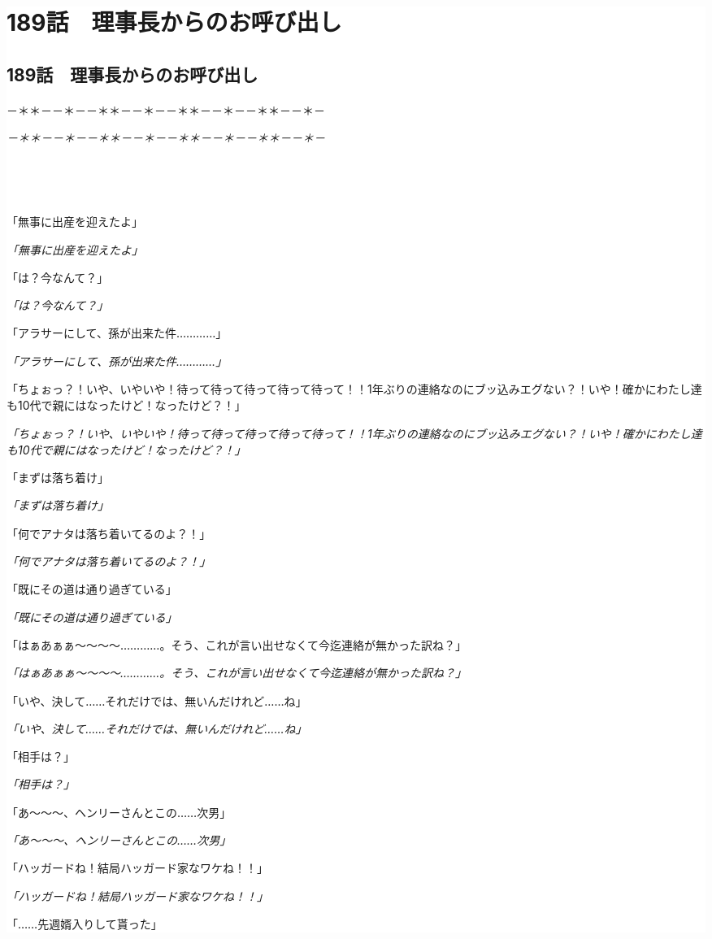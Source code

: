 # 189話　理事長からのお呼び出し

## 189話　理事長からのお呼び出し

－＊＊－－＊－－＊＊－－＊－－＊＊－－＊－－＊＊－－＊－

*－＊＊－－＊－－＊＊－－＊－－＊＊－－＊－－＊＊－－＊－*

&nbsp;

&nbsp;

「無事に出産を迎えたよ」

*「無事に出産を迎えたよ」*

「は？今なんて？」

*「は？今なんて？」*

「アラサーにして、孫が出来た件…………」

*「アラサーにして、孫が出来た件…………」*

「ちょぉっ？！いや、いやいや！待って待って待って待って待って！！1年ぶりの連絡なのにブッ込みエグない？！いや！確かにわたし達も10代で親にはなったけど！なったけど？！」

*「ちょぉっ？！いや、いやいや！待って待って待って待って待って！！1年ぶりの連絡なのにブッ込みエグない？！いや！確かにわたし達も10代で親にはなったけど！なったけど？！」*

「まずは落ち着け」

*「まずは落ち着け」*

「何でアナタは落ち着いてるのよ？！」

*「何でアナタは落ち着いてるのよ？！」*

「既にその道は通り過ぎている」

*「既にその道は通り過ぎている」*

「はぁあぁぁ～～～～…………。そう、これが言い出せなくて今迄連絡が無かった訳ね？」

*「はぁあぁぁ～～～～…………。そう、これが言い出せなくて今迄連絡が無かった訳ね？」*

「いや、決して……それだけでは、無いんだけれど……ね」

*「いや、決して……それだけでは、無いんだけれど……ね」*

「相手は？」

*「相手は？」*

「あ～～～、ヘンリーさんとこの……次男」

*「あ～～～、ヘンリーさんとこの……次男」*

「ハッガードね！結局ハッガード家なワケね！！」

*「ハッガードね！結局ハッガード家なワケね！！」*

「……先週婿入りして貰った」

